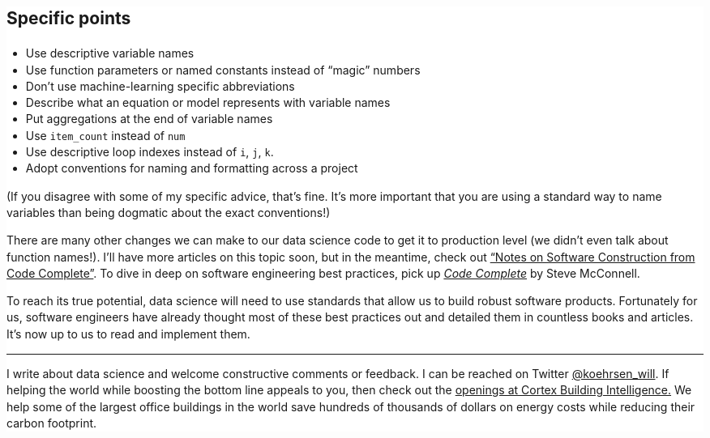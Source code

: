 ## Specific points

*   Use descriptive variable names
*   Use function parameters or named constants instead of “magic” numbers
*   Don’t use machine-learning specific abbreviations
*   Describe what an equation or model represents with variable names
*   Put aggregations at the end of variable names
*   Use `item_count` instead of `num`
*   Use descriptive loop indexes instead of `i`, `j`, `k`.
*   Adopt conventions for naming and formatting across a project

(If you disagree with some of my specific advice, that’s fine. It’s more important that you are using a standard way to name variables than being dogmatic about the exact conventions!)

There are many other changes we can make to our data science code to get it to production level (we didn’t even talk about function names!). I’ll have more articles on this topic soon, but in the meantime, check out [“Notes on Software Construction from Code Complete”](/notes-on-software-construction-from-code-complete-8d2a8a959c69?). To dive in deep on software engineering best practices, pick up [_Code Complete_](https://www.microsoftpressstore.com/store/code-complete-9780735619678?) by Steve McConnell.

To reach its true potential, data science will need to use standards that allow us to build robust software products. Fortunately for us, software engineers have already thought most of these best practices out and detailed them in countless books and articles. It’s now up to us to read and implement them.

* * *

I write about data science and welcome constructive comments or feedback. I can be reached on Twitter [@koehrsen_will](http://twitter.com/@koehrsen_will?). If helping the world while boosting the bottom line appeals to you, then check out the [openings at Cortex Building Intelligence.](https://get.cortexintel.com/careers/?) We help some of the largest office buildings in the world save hundreds of thousands of dollars on energy costs while reducing their carbon footprint.

